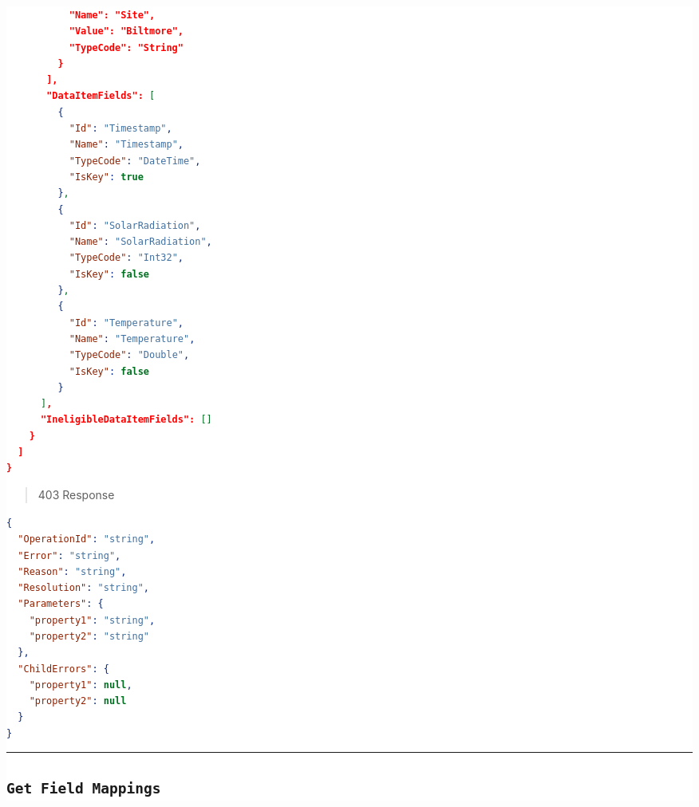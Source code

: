 ```json
           "Name": "Site",
           "Value": "Biltmore",
           "TypeCode": "String"
         }
       ],
       "DataItemFields": [
         {
           "Id": "Timestamp",
           "Name": "Timestamp",
           "TypeCode": "DateTime",
           "IsKey": true
         },
         {
           "Id": "SolarRadiation",
           "Name": "SolarRadiation",
           "TypeCode": "Int32",
           "IsKey": false
         },
         {
           "Id": "Temperature",
           "Name": "Temperature",
           "TypeCode": "Double",
           "IsKey": false
         }
      ],
      "IneligibleDataItemFields": []
    }
  ]
}
```
> 403 Response

```json
{
  "OperationId": "string",
  "Error": "string",
  "Reason": "string",
  "Resolution": "string",
  "Parameters": {
    "property1": "string",
    "property2": "string"
  },
  "ChildErrors": {
    "property1": null,
    "property2": null
  }
}
```

---

## `Get Field Mappings`

